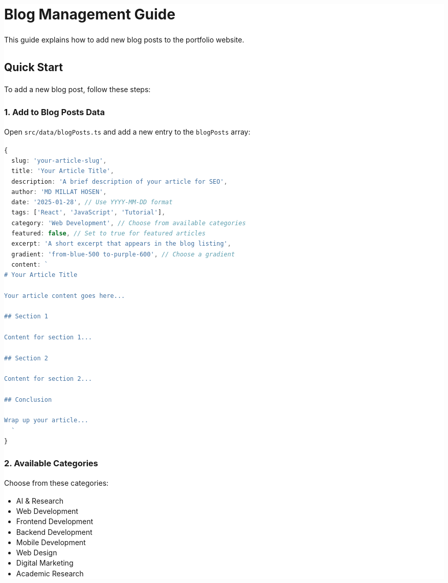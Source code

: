# Blog Management Guide

This guide explains how to add new blog posts to the portfolio website.

## Quick Start

To add a new blog post, follow these steps:

### 1. Add to Blog Posts Data

Open `src/data/blogPosts.ts` and add a new entry to the `blogPosts` array:

```typescript
{
  slug: 'your-article-slug',
  title: 'Your Article Title',
  description: 'A brief description of your article for SEO',
  author: 'MD MILLAT HOSEN',
  date: '2025-01-28', // Use YYYY-MM-DD format
  tags: ['React', 'JavaScript', 'Tutorial'],
  category: 'Web Development', // Choose from available categories
  featured: false, // Set to true for featured articles
  excerpt: 'A short excerpt that appears in the blog listing',
  gradient: 'from-blue-500 to-purple-600', // Choose a gradient
  content: `
# Your Article Title

Your article content goes here...

## Section 1

Content for section 1...

## Section 2

Content for section 2...

## Conclusion

Wrap up your article...
  `
}
```

### 2. Available Categories

Choose from these categories:
- AI & Research
- Web Development
- Frontend Development
- Backend Development
- Mobile Development
- Web Design
- Digital Marketing
- Academic Research
